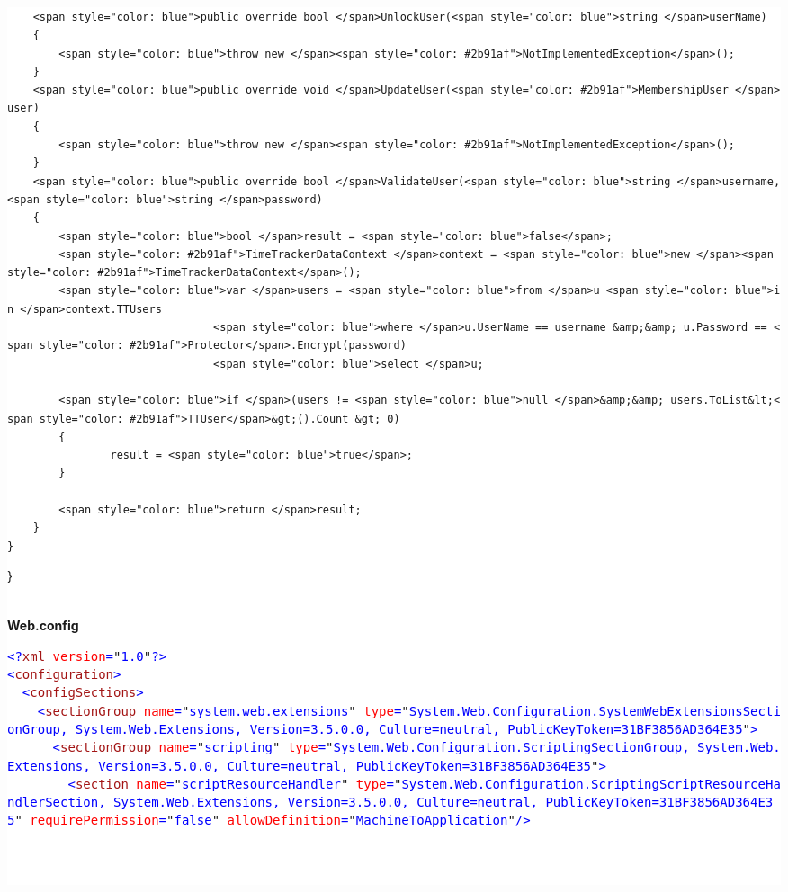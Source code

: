         <span style="color: blue">public override bool </span>UnlockUser(<span style="color: blue">string </span>userName)
        {
            <span style="color: blue">throw new </span><span style="color: #2b91af">NotImplementedException</span>();
        }
        <span style="color: blue">public override void </span>UpdateUser(<span style="color: #2b91af">MembershipUser </span>user)
        {
            <span style="color: blue">throw new </span><span style="color: #2b91af">NotImplementedException</span>();
        }
        <span style="color: blue">public override bool </span>ValidateUser(<span style="color: blue">string </span>username, <span style="color: blue">string </span>password)
        {
            <span style="color: blue">bool </span>result = <span style="color: blue">false</span>;
            <span style="color: #2b91af">TimeTrackerDataContext </span>context = <span style="color: blue">new </span><span style="color: #2b91af">TimeTrackerDataContext</span>();
            <span style="color: blue">var </span>users = <span style="color: blue">from </span>u <span style="color: blue">in </span>context.TTUsers
                                    <span style="color: blue">where </span>u.UserName == username &amp;&amp; u.Password == <span style="color: #2b91af">Protector</span>.Encrypt(password)
                                    <span style="color: blue">select </span>u;

            <span style="color: blue">if </span>(users != <span style="color: blue">null </span>&amp;&amp; users.ToList&lt;<span style="color: #2b91af">TTUser</span>&gt;().Count &gt; 0)
            {
                    result = <span style="color: blue">true</span>;
            }
            
            <span style="color: blue">return </span>result;
        }
    }
}</pre>
<a href="http://11011.net/software/vspaste"></a>

<p>
  <br /><strong>Web.config</strong></p>
<a href="http://11011.net/software/vspaste"></a>

<pre class="code"><span style="color: blue">&lt;?</span><span style="color: #a31515">xml </span><span style="color: red">version</span><span style="color: blue">=</span>&quot;<span style="color: blue">1.0</span>&quot;<span style="color: blue">?&gt;
&lt;</span><span style="color: #a31515">configuration</span><span style="color: blue">&gt;
  &lt;</span><span style="color: #a31515">configSections</span><span style="color: blue">&gt;
    &lt;</span><span style="color: #a31515">sectionGroup </span><span style="color: red">name</span><span style="color: blue">=</span>&quot;<span style="color: blue">system.web.extensions</span>&quot; <span style="color: red">type</span><span style="color: blue">=</span>&quot;<span style="color: blue">System.Web.Configuration.SystemWebExtensionsSectionGroup, System.Web.Extensions, Version=3.5.0.0, Culture=neutral, PublicKeyToken=31BF3856AD364E35</span>&quot;<span style="color: blue">&gt;
      &lt;</span><span style="color: #a31515">sectionGroup </span><span style="color: red">name</span><span style="color: blue">=</span>&quot;<span style="color: blue">scripting</span>&quot; <span style="color: red">type</span><span style="color: blue">=</span>&quot;<span style="color: blue">System.Web.Configuration.ScriptingSectionGroup, System.Web.Extensions, Version=3.5.0.0, Culture=neutral, PublicKeyToken=31BF3856AD364E35</span>&quot;<span style="color: blue">&gt;
        &lt;</span><span style="color: #a31515">section </span><span style="color: red">name</span><span style="color: blue">=</span>&quot;<span style="color: blue">scriptResourceHandler</span>&quot; <span style="color: red">type</span><span style="color: blue">=</span>&quot;<span style="color: blue">System.Web.Configuration.ScriptingScriptResourceHandlerSection, System.Web.Extensions, Version=3.5.0.0, Culture=neutral, PublicKeyToken=31BF3856AD364E35</span>&quot; <span style="color: red">requirePermission</span><span style="color: blue">=</span>&quot;<span style="color: blue">false</span>&quot; <span style="color: red">allowDefinition</span><span style="color: blue">=</span>&quot;<span style="color: blue">MachineToApplication</span>&quot;<span style="color: blue">/&gt;